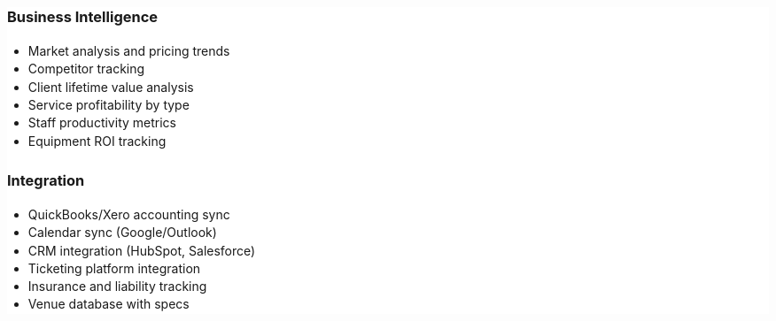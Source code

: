 ### Business Intelligence
- Market analysis and pricing trends
- Competitor tracking
- Client lifetime value analysis
- Service profitability by type
- Staff productivity metrics
- Equipment ROI tracking

### Integration
- QuickBooks/Xero accounting sync
- Calendar sync (Google/Outlook)
- CRM integration (HubSpot, Salesforce)
- Ticketing platform integration
- Insurance and liability tracking
- Venue database with specs
